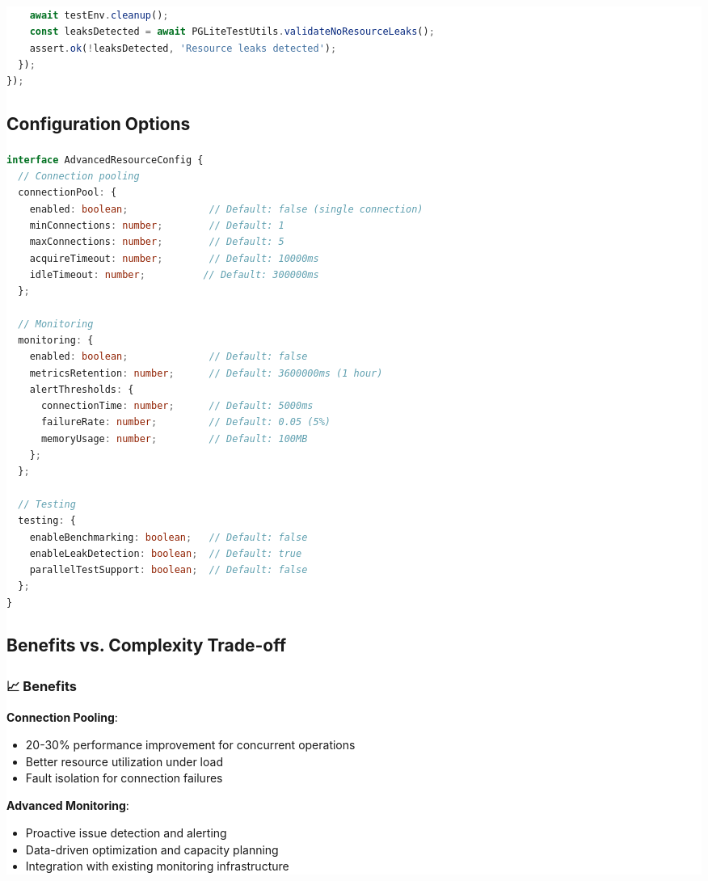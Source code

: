 ```typescript
    await testEnv.cleanup();
    const leaksDetected = await PGLiteTestUtils.validateNoResourceLeaks();
    assert.ok(!leaksDetected, 'Resource leaks detected');
  });
});
```

## Configuration Options

```typescript
interface AdvancedResourceConfig {
  // Connection pooling
  connectionPool: {
    enabled: boolean;              // Default: false (single connection)
    minConnections: number;        // Default: 1
    maxConnections: number;        // Default: 5
    acquireTimeout: number;        // Default: 10000ms
    idleTimeout: number;          // Default: 300000ms
  };
  
  // Monitoring
  monitoring: {
    enabled: boolean;              // Default: false
    metricsRetention: number;      // Default: 3600000ms (1 hour)
    alertThresholds: {
      connectionTime: number;      // Default: 5000ms
      failureRate: number;         // Default: 0.05 (5%)
      memoryUsage: number;         // Default: 100MB
    };
  };
  
  // Testing
  testing: {
    enableBenchmarking: boolean;   // Default: false
    enableLeakDetection: boolean;  // Default: true
    parallelTestSupport: boolean;  // Default: false
  };
}
```

## Benefits vs. Complexity Trade-off

### 📈 **Benefits**

**Connection Pooling**:
- 20-30% performance improvement for concurrent operations
- Better resource utilization under load
- Fault isolation for connection failures

**Advanced Monitoring**:
- Proactive issue detection and alerting
- Data-driven optimization and capacity planning
- Integration with existing monitoring infrastructure
